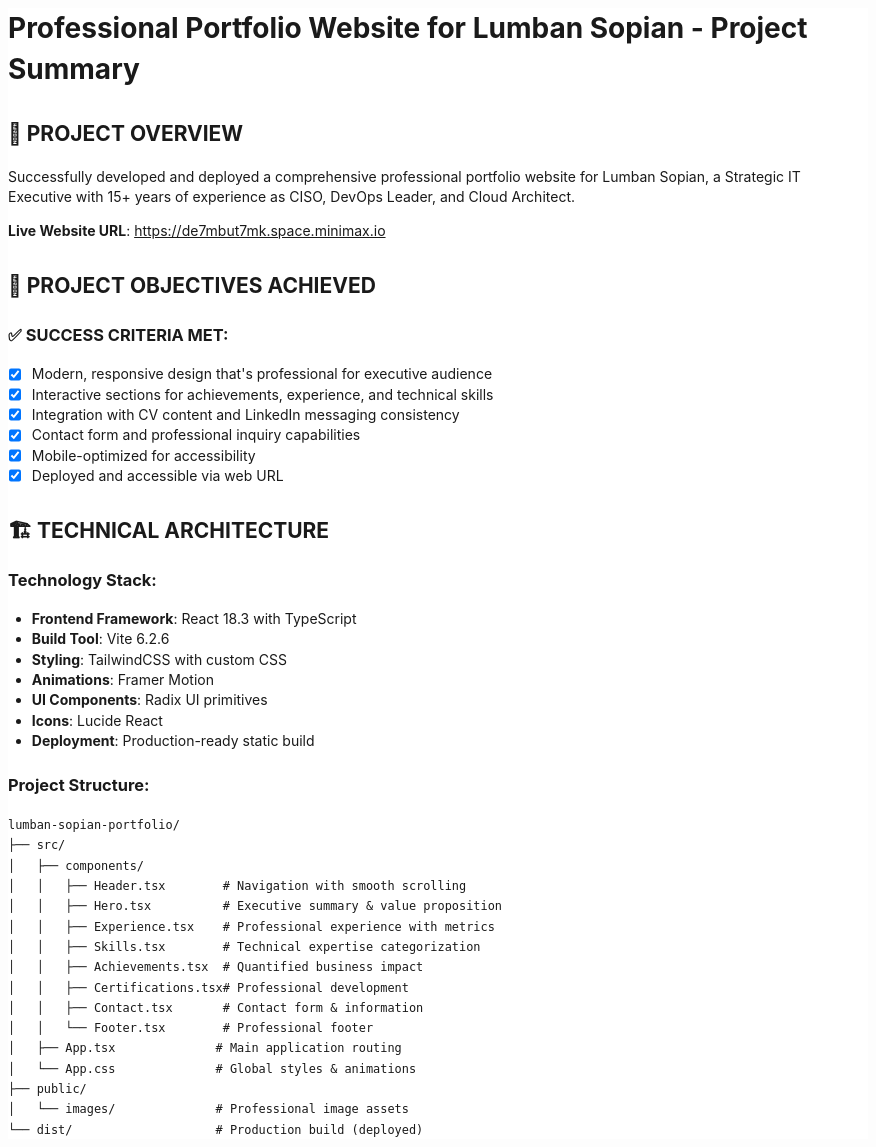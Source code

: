 # Professional Portfolio Website for Lumban Sopian - Project Summary

## 🌟 PROJECT OVERVIEW

Successfully developed and deployed a comprehensive professional portfolio website for Lumban Sopian, a Strategic IT Executive with 15+ years of experience as CISO, DevOps Leader, and Cloud Architect.

**Live Website URL**: https://de7mbut7mk.space.minimax.io

## 🎯 PROJECT OBJECTIVES ACHIEVED

### ✅ SUCCESS CRITERIA MET:
- [x] Modern, responsive design that's professional for executive audience
- [x] Interactive sections for achievements, experience, and technical skills
- [x] Integration with CV content and LinkedIn messaging consistency
- [x] Contact form and professional inquiry capabilities
- [x] Mobile-optimized for accessibility
- [x] Deployed and accessible via web URL

## 🏗️ TECHNICAL ARCHITECTURE

### **Technology Stack:**
- **Frontend Framework**: React 18.3 with TypeScript
- **Build Tool**: Vite 6.2.6
- **Styling**: TailwindCSS with custom CSS
- **Animations**: Framer Motion
- **UI Components**: Radix UI primitives
- **Icons**: Lucide React
- **Deployment**: Production-ready static build

### **Project Structure:**
```
lumban-sopian-portfolio/
├── src/
│   ├── components/
│   │   ├── Header.tsx        # Navigation with smooth scrolling
│   │   ├── Hero.tsx          # Executive summary & value proposition
│   │   ├── Experience.tsx    # Professional experience with metrics
│   │   ├── Skills.tsx        # Technical expertise categorization
│   │   ├── Achievements.tsx  # Quantified business impact
│   │   ├── Certifications.tsx# Professional development
│   │   ├── Contact.tsx       # Contact form & information
│   │   └── Footer.tsx        # Professional footer
│   ├── App.tsx              # Main application routing
│   └── App.css              # Global styles & animations
├── public/
│   └── images/              # Professional image assets
└── dist/                    # Production build (deployed)
```

